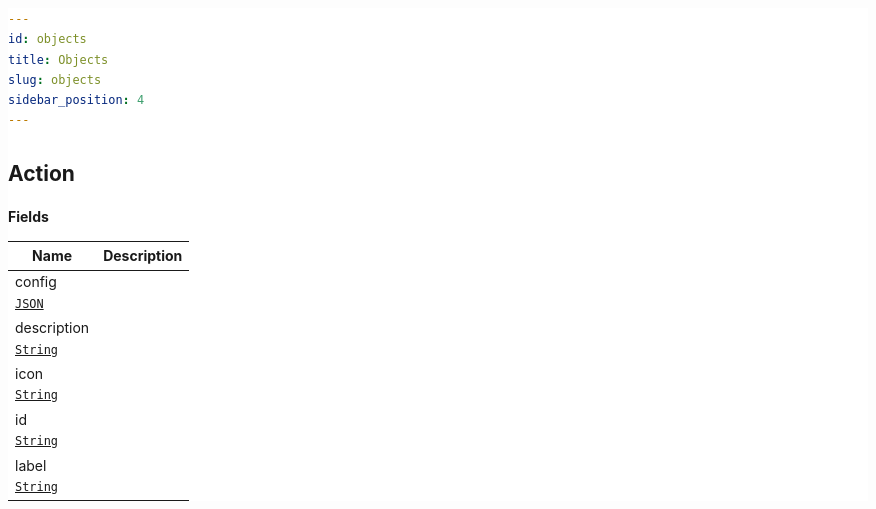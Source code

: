 ```yaml
---
id: objects
title: Objects
slug: objects
sidebar_position: 4
---
```


## Action

<p style={{ marginBottom: "0.4em" }}><strong>Fields</strong></p>

<table>
<thead><tr><th>Name</th><th>Description</th></tr></thead>
<tbody>
<tr>
<td>
config<br />
<a href="/api/scalars#json"><code>JSON</code></a>
</td>
<td>

</td>
</tr>
<tr>
<td>
description<br />
<a href="/api/scalars#string"><code>String</code></a>
</td>
<td>

</td>
</tr>
<tr>
<td>
icon<br />
<a href="/api/scalars#string"><code>String</code></a>
</td>
<td>

</td>
</tr>
<tr>
<td>
id<br />
<a href="/api/scalars#string"><code>String</code></a>
</td>
<td>

</td>
</tr>
<tr>
<td>
label<br />
<a href="/api/scalars#string"><code>String</code></a>
</td>
<td>
